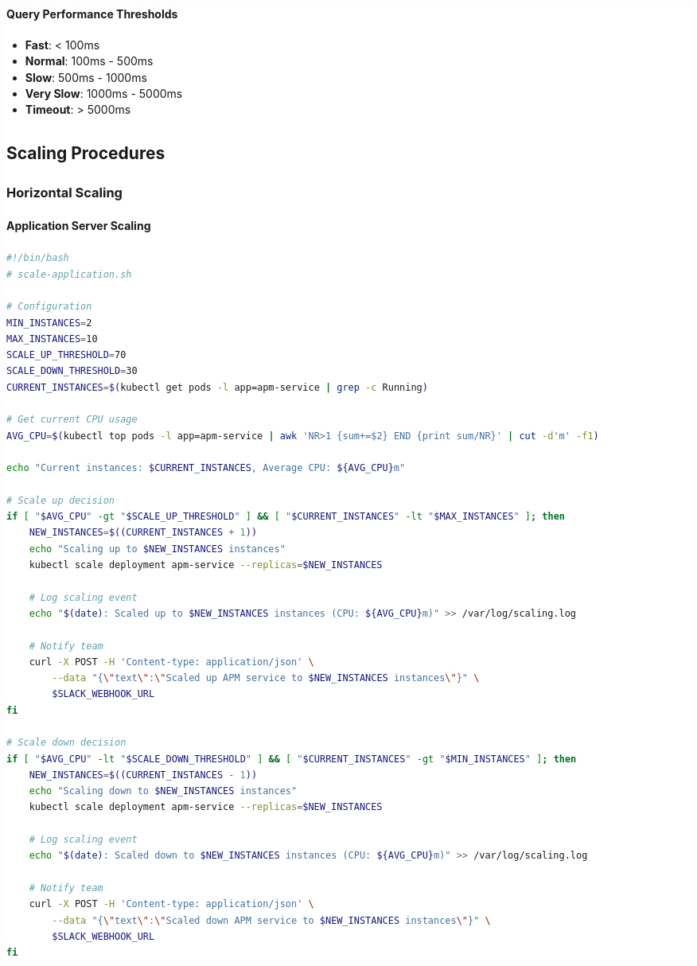 #### Query Performance Thresholds
- **Fast**: < 100ms
- **Normal**: 100ms - 500ms
- **Slow**: 500ms - 1000ms
- **Very Slow**: 1000ms - 5000ms
- **Timeout**: > 5000ms

## Scaling Procedures

### Horizontal Scaling

#### Application Server Scaling
```bash
#!/bin/bash
# scale-application.sh

# Configuration
MIN_INSTANCES=2
MAX_INSTANCES=10
SCALE_UP_THRESHOLD=70
SCALE_DOWN_THRESHOLD=30
CURRENT_INSTANCES=$(kubectl get pods -l app=apm-service | grep -c Running)

# Get current CPU usage
AVG_CPU=$(kubectl top pods -l app=apm-service | awk 'NR>1 {sum+=$2} END {print sum/NR}' | cut -d'm' -f1)

echo "Current instances: $CURRENT_INSTANCES, Average CPU: ${AVG_CPU}m"

# Scale up decision
if [ "$AVG_CPU" -gt "$SCALE_UP_THRESHOLD" ] && [ "$CURRENT_INSTANCES" -lt "$MAX_INSTANCES" ]; then
    NEW_INSTANCES=$((CURRENT_INSTANCES + 1))
    echo "Scaling up to $NEW_INSTANCES instances"
    kubectl scale deployment apm-service --replicas=$NEW_INSTANCES
    
    # Log scaling event
    echo "$(date): Scaled up to $NEW_INSTANCES instances (CPU: ${AVG_CPU}m)" >> /var/log/scaling.log
    
    # Notify team
    curl -X POST -H 'Content-type: application/json' \
        --data "{\"text\":\"Scaled up APM service to $NEW_INSTANCES instances\"}" \
        $SLACK_WEBHOOK_URL
fi

# Scale down decision
if [ "$AVG_CPU" -lt "$SCALE_DOWN_THRESHOLD" ] && [ "$CURRENT_INSTANCES" -gt "$MIN_INSTANCES" ]; then
    NEW_INSTANCES=$((CURRENT_INSTANCES - 1))
    echo "Scaling down to $NEW_INSTANCES instances"
    kubectl scale deployment apm-service --replicas=$NEW_INSTANCES
    
    # Log scaling event
    echo "$(date): Scaled down to $NEW_INSTANCES instances (CPU: ${AVG_CPU}m)" >> /var/log/scaling.log
    
    # Notify team
    curl -X POST -H 'Content-type: application/json' \
        --data "{\"text\":\"Scaled down APM service to $NEW_INSTANCES instances\"}" \
        $SLACK_WEBHOOK_URL
fi
```
